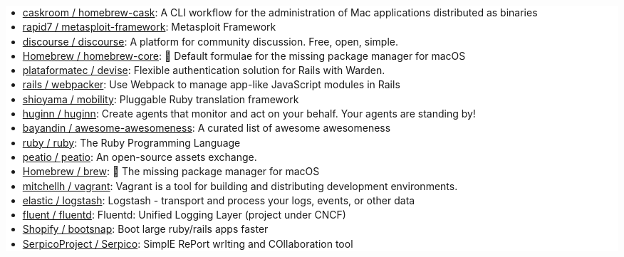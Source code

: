 * [caskroom /  homebrew-cask](https://github.com//caskroom/homebrew-cask): A CLI workflow for the administration of Mac applications distributed as binaries 
* [rapid7 /  metasploit-framework](https://github.com//rapid7/metasploit-framework): Metasploit Framework 
* [discourse /  discourse](https://github.com//discourse/discourse): A platform for community discussion. Free, open, simple. 
* [Homebrew /  homebrew-core](https://github.com//Homebrew/homebrew-core): 🍻 Default formulae for the missing package manager for macOS 
* [plataformatec /  devise](https://github.com//plataformatec/devise): Flexible authentication solution for Rails with Warden. 
* [rails /  webpacker](https://github.com//rails/webpacker): Use Webpack to manage app-like JavaScript modules in Rails 
* [shioyama /  mobility](https://github.com//shioyama/mobility): Pluggable Ruby translation framework 
* [huginn /  huginn](https://github.com//huginn/huginn): Create agents that monitor and act on your behalf. Your agents are standing by! 
* [bayandin /  awesome-awesomeness](https://github.com//bayandin/awesome-awesomeness): A curated list of awesome awesomeness 
* [ruby /  ruby](https://github.com//ruby/ruby): The Ruby Programming Language 
* [peatio /  peatio](https://github.com//peatio/peatio): An open-source assets exchange. 
* [Homebrew /  brew](https://github.com//Homebrew/brew): 🍺 The missing package manager for macOS 
* [mitchellh /  vagrant](https://github.com//mitchellh/vagrant): Vagrant is a tool for building and distributing development environments. 
* [elastic /  logstash](https://github.com//elastic/logstash): Logstash - transport and process your logs, events, or other data 
* [fluent /  fluentd](https://github.com//fluent/fluentd): Fluentd: Unified Logging Layer (project under CNCF) 
* [Shopify /  bootsnap](https://github.com//Shopify/bootsnap): Boot large ruby/rails apps faster 
* [SerpicoProject /  Serpico](https://github.com//SerpicoProject/Serpico): SimplE RePort wrIting and COllaboration tool 
